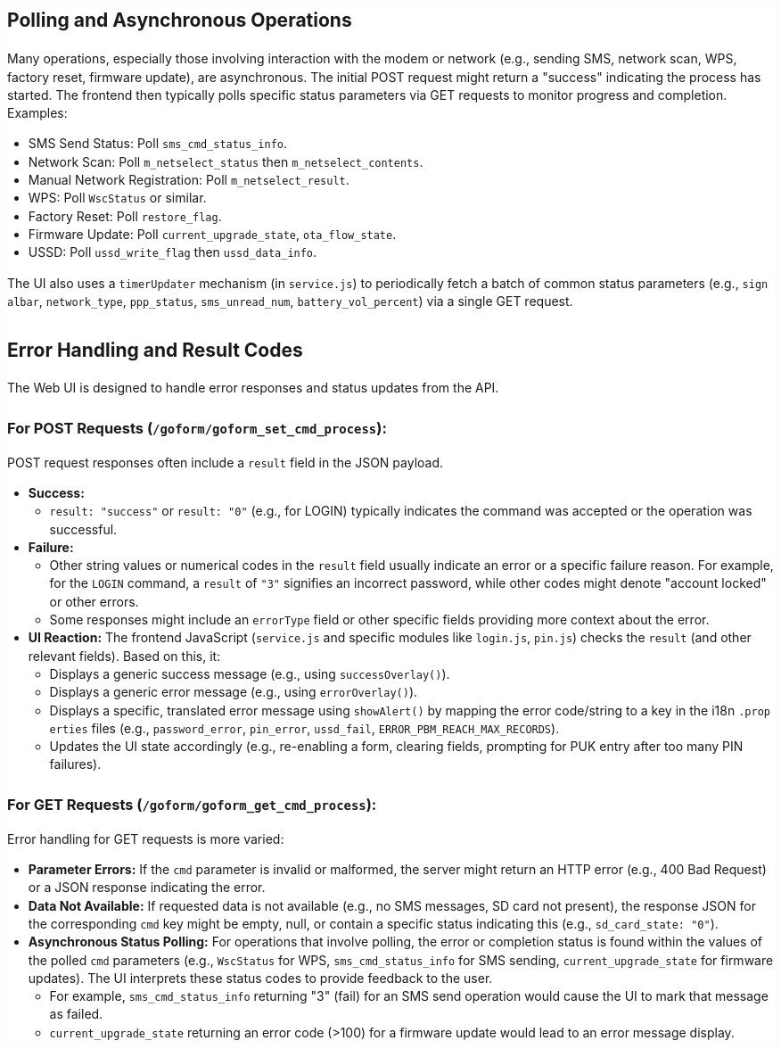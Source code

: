## Polling and Asynchronous Operations

Many operations, especially those involving interaction with the modem or network (e.g., sending SMS, network scan, WPS, factory reset, firmware update), are asynchronous. The initial POST request might return a "success" indicating the process has started. The frontend then typically polls specific status parameters via GET requests to monitor progress and completion. Examples:

- SMS Send Status: Poll `sms_cmd_status_info`.
- Network Scan: Poll `m_netselect_status` then `m_netselect_contents`.
- Manual Network Registration: Poll `m_netselect_result`.
- WPS: Poll `WscStatus` or similar.
- Factory Reset: Poll `restore_flag`.
- Firmware Update: Poll `current_upgrade_state`, `ota_flow_state`.
- USSD: Poll `ussd_write_flag` then `ussd_data_info`.

The UI also uses a `timerUpdater` mechanism (in `service.js`) to periodically fetch a batch of common status parameters (e.g., `signalbar`, `network_type`, `ppp_status`, `sms_unread_num`, `battery_vol_percent`) via a single GET request.

## Error Handling and Result Codes

The Web UI is designed to handle error responses and status updates from the API.

### For POST Requests (`/goform/goform_set_cmd_process`):

POST request responses often include a `result` field in the JSON payload.

- **Success:**
  - `result: "success"` or `result: "0"` (e.g., for LOGIN) typically indicates the command was accepted or the operation was successful.
- **Failure:**
  - Other string values or numerical codes in the `result` field usually indicate an error or a specific failure reason. For example, for the `LOGIN` command, a `result` of `"3"` signifies an incorrect password, while other codes might denote "account locked" or other errors.
  - Some responses might include an `errorType` field or other specific fields providing more context about the error.
- **UI Reaction:** The frontend JavaScript (`service.js` and specific modules like `login.js`, `pin.js`) checks the `result` (and other relevant fields). Based on this, it:
  - Displays a generic success message (e.g., using `successOverlay()`).
  - Displays a generic error message (e.g., using `errorOverlay()`).
  - Displays a specific, translated error message using `showAlert()` by mapping the error code/string to a key in the i18n `.properties` files (e.g., `password_error`, `pin_error`, `ussd_fail`, `ERROR_PBM_REACH_MAX_RECORDS`).
  - Updates the UI state accordingly (e.g., re-enabling a form, clearing fields, prompting for PUK entry after too many PIN failures).

### For GET Requests (`/goform/goform_get_cmd_process`):

Error handling for GET requests is more varied:

- **Parameter Errors:** If the `cmd` parameter is invalid or malformed, the server might return an HTTP error (e.g., 400 Bad Request) or a JSON response indicating the error.
- **Data Not Available:** If requested data is not available (e.g., no SMS messages, SD card not present), the response JSON for the corresponding `cmd` key might be empty, null, or contain a specific status indicating this (e.g., `sd_card_state: "0"`).
- **Asynchronous Status Polling:** For operations that involve polling, the error or completion status is found within the values of the polled `cmd` parameters (e.g., `WscStatus` for WPS, `sms_cmd_status_info` for SMS sending, `current_upgrade_state` for firmware updates). The UI interprets these status codes to provide feedback to the user.
  - For example, `sms_cmd_status_info` returning "3" (fail) for an SMS send operation would cause the UI to mark that message as failed.
  - `current_upgrade_state` returning an error code (>100) for a firmware update would lead to an error message display.
